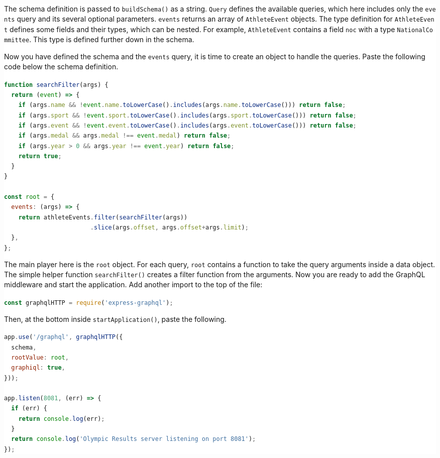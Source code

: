 The schema definition is passed to `buildSchema()` as a string. `Query` defines the available queries, which here includes only the `events` query and its several optional parameters. `events` returns an array of `AthleteEvent` objects. The type definition for `AthleteEvent` defines some fields and their types, which can be nested. For example, `AthleteEvent` contains a field `noc` with a type `NationalCommittee`. This type is defined further down in the schema.

Now you have defined the schema and the `events` query, it is time to create an object to handle the queries. Paste the following code below the schema definition.

```js
function searchFilter(args) {
  return (event) => {
    if (args.name && !event.name.toLowerCase().includes(args.name.toLowerCase())) return false;
    if (args.sport && !event.sport.toLowerCase().includes(args.sport.toLowerCase())) return false;
    if (args.event && !event.event.toLowerCase().includes(args.event.toLowerCase())) return false;
    if (args.medal && args.medal !== event.medal) return false;
    if (args.year > 0 && args.year !== event.year) return false;
    return true;
  }
}

const root = {
  events: (args) => {
    return athleteEvents.filter(searchFilter(args))
                        .slice(args.offset, args.offset+args.limit);
  },
};
```

The main player here is the `root` object. For each query,  `root` contains a function to take the query arguments inside a data object. The simple helper function `searchFilter()` creates a filter function from the arguments. Now you are ready to add the GraphQL middleware and start the application. Add another import to the top of the file:

```js
const graphqlHTTP = require('express-graphql');
```

Then, at the bottom inside `startApplication()`, paste the following.

```js
app.use('/graphql', graphqlHTTP({
  schema,
  rootValue: root,
  graphiql: true,
}));

app.listen(8081, (err) => {
  if (err) {
    return console.log(err);
  }
  return console.log('Olympic Results server listening on port 8081');
});
```
